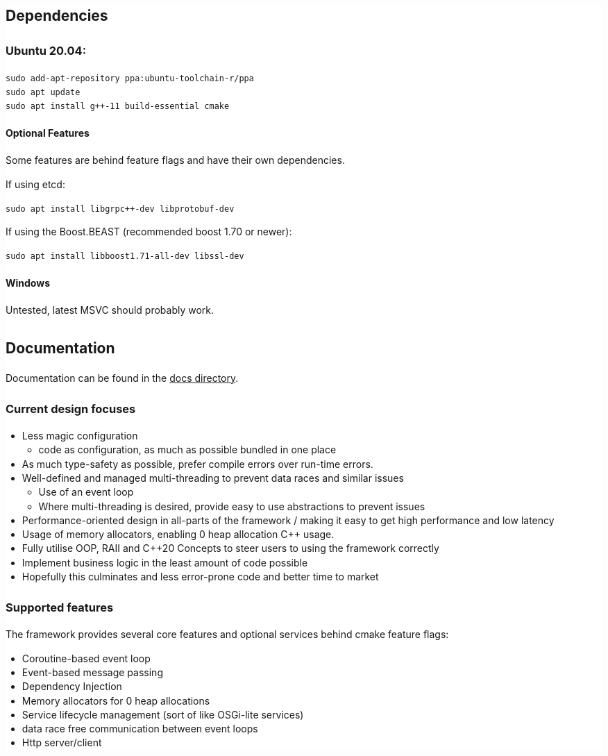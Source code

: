 ## Dependencies

### Ubuntu 20.04:

```
sudo add-apt-repository ppa:ubuntu-toolchain-r/ppa
sudo apt update
sudo apt install g++-11 build-essential cmake
```

#### Optional Features
Some features are behind feature flags and have their own dependencies.

If using etcd:
```
sudo apt install libgrpc++-dev libprotobuf-dev
```

If using the Boost.BEAST (recommended boost 1.70 or newer):
```
sudo apt install libboost1.71-all-dev libssl-dev
```

#### Windows

Untested, latest MSVC should probably work.

## Documentation

Documentation can be found in the [docs directory](docs).

### Current design focuses

* Less magic configuration
    * code as configuration, as much as possible bundled in one place
* As much type-safety as possible, prefer compile errors over run-time errors.
* Well-defined and managed multi-threading to prevent data races and similar issues
    * Use of an event loop
    * Where multi-threading is desired, provide easy to use abstractions to prevent issues
* Performance-oriented design in all-parts of the framework / making it easy to get high performance and low latency
* Usage of memory allocators, enabling 0 heap allocation C++ usage.
* Fully utilise OOP, RAII and C++20 Concepts to steer users to using the framework correctly
* Implement business logic in the least amount of code possible 
* Hopefully this culminates and less error-prone code and better time to market 

### Supported features

The framework provides several core features and optional services behind cmake feature flags:
* Coroutine-based event loop
* Event-based message passing
* Dependency Injection
* Memory allocators for 0 heap allocations
* Service lifecycle management (sort of like OSGi-lite services)
* data race free communication between event loops
* Http server/client
